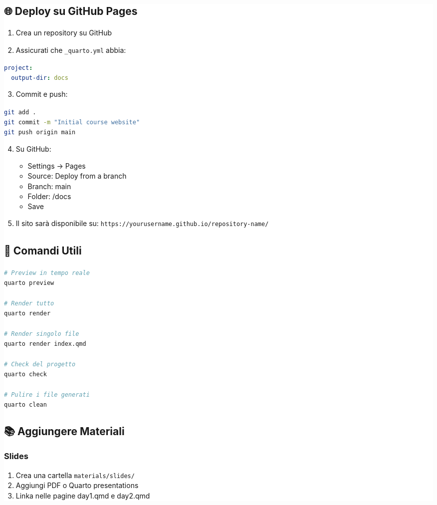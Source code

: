 ## 🌐 Deploy su GitHub Pages

1. Crea un repository su GitHub

2. Assicurati che `_quarto.yml` abbia:
```yaml
project:
  output-dir: docs
```

3. Commit e push:
```bash
git add .
git commit -m "Initial course website"
git push origin main
```

4. Su GitHub:
   - Settings → Pages
   - Source: Deploy from a branch
   - Branch: main
   - Folder: /docs
   - Save

5. Il sito sarà disponibile su: `https://yourusername.github.io/repository-name/`

## 🔧 Comandi Utili

```bash
# Preview in tempo reale
quarto preview

# Render tutto
quarto render

# Render singolo file
quarto render index.qmd

# Check del progetto
quarto check

# Pulire i file generati
quarto clean
```

## 📚 Aggiungere Materiali

### Slides

1. Crea una cartella `materials/slides/`
2. Aggiungi PDF o Quarto presentations
3. Linka nelle pagine day1.qmd e day2.qmd
